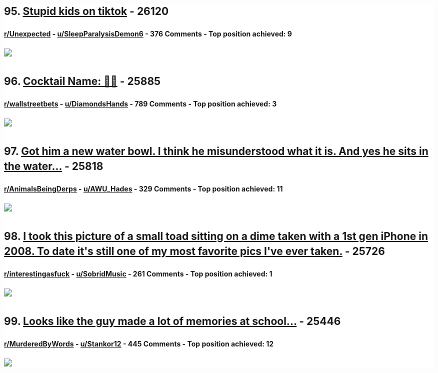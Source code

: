 ## 95. [Stupid kids on tiktok](http://reddit.com/r/Unexpected/comments/m9j0g9/stupid_kids_on_tiktok/) - 26120
#### [r/Unexpected](http://reddit.com/r/Unexpected) - [u/SleepParalysisDemon6](http://reddit.com/u/SleepParalysisDemon6) - 376 Comments - Top position achieved: 9

<a href="https://v.redd.it/mwj6cweop9o61"><img src="https://b.thumbs.redditmedia.com/ZX2PriddbLXxEJ-FrUCGpdxhmmmND8hcdEHnJUUTbkE.jpg"></img></a>

## 96. [Cocktail Name: 🙌💎](http://reddit.com/r/wallstreetbets/comments/m94x1q/cocktail_name/) - 25885
#### [r/wallstreetbets](http://reddit.com/r/wallstreetbets) - [u/DiamondsHands](http://reddit.com/u/DiamondsHands) - 789 Comments - Top position achieved: 3

<a href="https://v.redd.it/lw3xz7rl16o61"><img src="https://b.thumbs.redditmedia.com/mOmqgTp3svj0MzjWt0cXC_94dYAYCe74UjoiJxfPKdI.jpg"></img></a>

## 97. [Got him a new water bowl. I think he misunderstood what it is. And yes he sits in the water...](http://reddit.com/r/AnimalsBeingDerps/comments/m96t45/got_him_a_new_water_bowl_i_think_he_misunderstood/) - 25818
#### [r/AnimalsBeingDerps](http://reddit.com/r/AnimalsBeingDerps) - [u/AWU_Hades](http://reddit.com/u/AWU_Hades) - 329 Comments - Top position achieved: 11

<a href="https://i.redd.it/i1u6f3gtn6o61.jpg"><img src="https://b.thumbs.redditmedia.com/KXv74rWNdQhFeN9oejRwmzPhDa0_ezlXZ9kWzg9IdXw.jpg"></img></a>

## 98. [I took this picture of a small toad sitting on a dime taken with a 1st gen iPhone in 2008. To date it's still one of my most favorite pics I've ever taken.](http://reddit.com/r/interestingasfuck/comments/m90mbx/i_took_this_picture_of_a_small_toad_sitting_on_a/) - 25726
#### [r/interestingasfuck](http://reddit.com/r/interestingasfuck) - [u/SobridMusic](http://reddit.com/u/SobridMusic) - 261 Comments - Top position achieved: 1

<a href="https://i.redd.it/a7l2dn5je4o61.jpg"><img src="https://b.thumbs.redditmedia.com/im1vskjAPSGy3q7fuFvUP6P-UfIPtw4b9x2hmlRmn7A.jpg"></img></a>

## 99. [Looks like the guy made a lot of memories at school...](http://reddit.com/r/MurderedByWords/comments/m9ag27/looks_like_the_guy_made_a_lot_of_memories_at/) - 25446
#### [r/MurderedByWords](http://reddit.com/r/MurderedByWords) - [u/Stankor12](http://reddit.com/u/Stankor12) - 445 Comments - Top position achieved: 12

<a href="https://i.redd.it/cbfw1s7bm7o61.png"><img src="https://b.thumbs.redditmedia.com/WMrglukIAsBwDa7onx5SpbhiyhviZfsQV2Kb4EOqgdY.jpg"></img></a>
